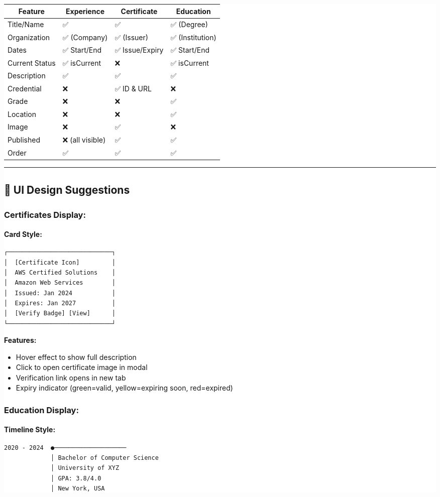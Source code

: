 | Feature | Experience | Certificate | Education |
|---------|-----------|-------------|-----------|
| Title/Name | ✅ | ✅ | ✅ (Degree) |
| Organization | ✅ (Company) | ✅ (Issuer) | ✅ (Institution) |
| Dates | ✅ Start/End | ✅ Issue/Expiry | ✅ Start/End |
| Current Status | ✅ isCurrent | ❌ | ✅ isCurrent |
| Description | ✅ | ✅ | ✅ |
| Credential | ❌ | ✅ ID & URL | ❌ |
| Grade | ❌ | ❌ | ✅ |
| Location | ❌ | ❌ | ✅ |
| Image | ❌ | ✅ | ❌ |
| Published | ❌ (all visible) | ✅ | ✅ |
| Order | ✅ | ✅ | ✅ |

---

## 🎨 UI Design Suggestions

### Certificates Display:

**Card Style:**
```
┌─────────────────────────────┐
│  [Certificate Icon]         │
│  AWS Certified Solutions    │
│  Amazon Web Services        │
│  Issued: Jan 2024           │
│  Expires: Jan 2027          │
│  [Verify Badge] [View]      │
└─────────────────────────────┘
```

**Features:**
- Hover effect to show full description
- Click to open certificate image in modal
- Verification link opens in new tab
- Expiry indicator (green=valid, yellow=expiring soon, red=expired)

### Education Display:

**Timeline Style:**
```
2020 - 2024  ●────────────────────
             │ Bachelor of Computer Science
             │ University of XYZ
             │ GPA: 3.8/4.0
             │ New York, USA
```
